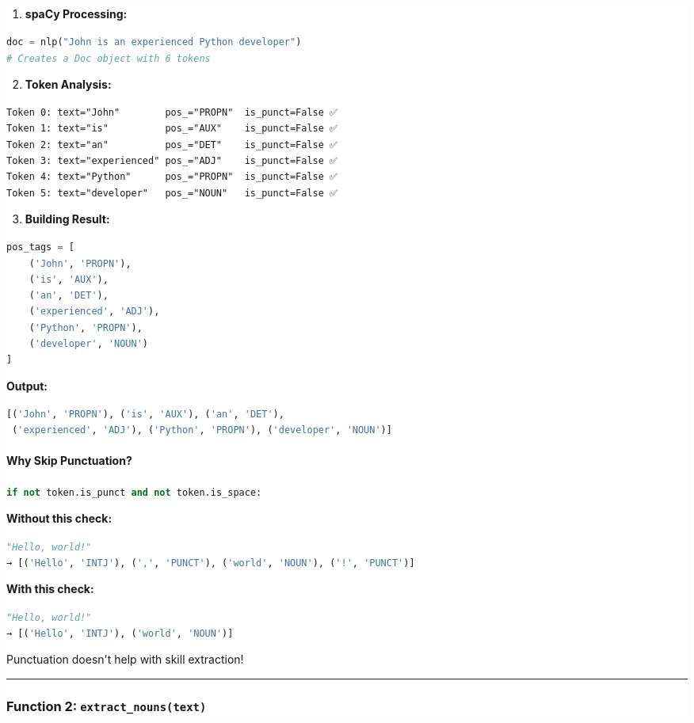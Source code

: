 1. **spaCy Processing:**
```python
doc = nlp("John is an experienced Python developer")
# Creates a Doc object with 6 tokens
```

2. **Token Analysis:**
```
Token 0: text="John"        pos_="PROPN"  is_punct=False ✅
Token 1: text="is"          pos_="AUX"    is_punct=False ✅
Token 2: text="an"          pos_="DET"    is_punct=False ✅
Token 3: text="experienced" pos_="ADJ"    is_punct=False ✅
Token 4: text="Python"      pos_="PROPN"  is_punct=False ✅
Token 5: text="developer"   pos_="NOUN"   is_punct=False ✅
```

3. **Building Result:**
```python
pos_tags = [
    ('John', 'PROPN'),
    ('is', 'AUX'),
    ('an', 'DET'),
    ('experienced', 'ADJ'),
    ('Python', 'PROPN'),
    ('developer', 'NOUN')
]
```

**Output:** 
```python
[('John', 'PROPN'), ('is', 'AUX'), ('an', 'DET'), 
 ('experienced', 'ADJ'), ('Python', 'PROPN'), ('developer', 'NOUN')]
```

#### Why Skip Punctuation?

```python
if not token.is_punct and not token.is_space:
```

**Without this check:**
```python
"Hello, world!" 
→ [('Hello', 'INTJ'), (',', 'PUNCT'), ('world', 'NOUN'), ('!', 'PUNCT')]
```

**With this check:**
```python
"Hello, world!" 
→ [('Hello', 'INTJ'), ('world', 'NOUN')]
```

Punctuation doesn't help with skill extraction!

---

### Function 2: `extract_nouns(text)`
